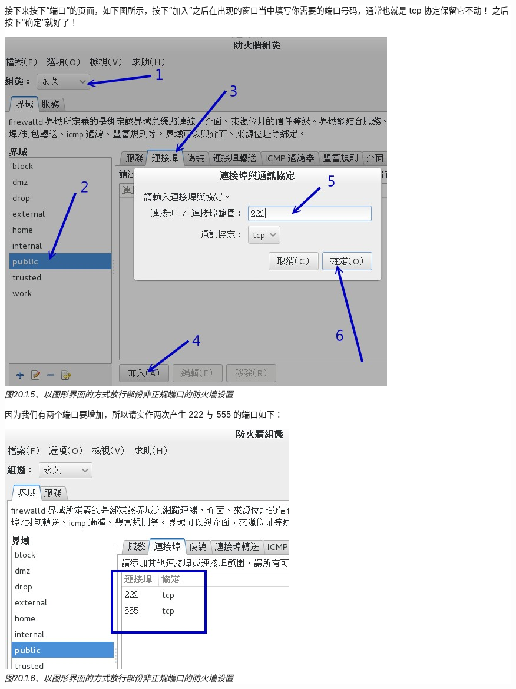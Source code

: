 接下来按下“端口”的页面，如下图所示，按下“加入”之后在出现的窗口当中填写你需要的端口号码，通常也就是 tcp 协定保留它不动！ 之后按下“确定”就好了！

![以图形界面的方式放行部份非正规端口的防火墙设置](/pic/firewall-05.jpg)  
*图20.1.5、以图形界面的方式放行部份非正规端口的防火墙设置*

因为我们有两个端口要增加，所以请实作两次产生 222 与 555 的端口如下：

![以图形界面的方式放行部份非正规端口的防火墙设置](/pic/firewall-06.jpg)  
*图20.1.6、以图形界面的方式放行部份非正规端口的防火墙设置*
